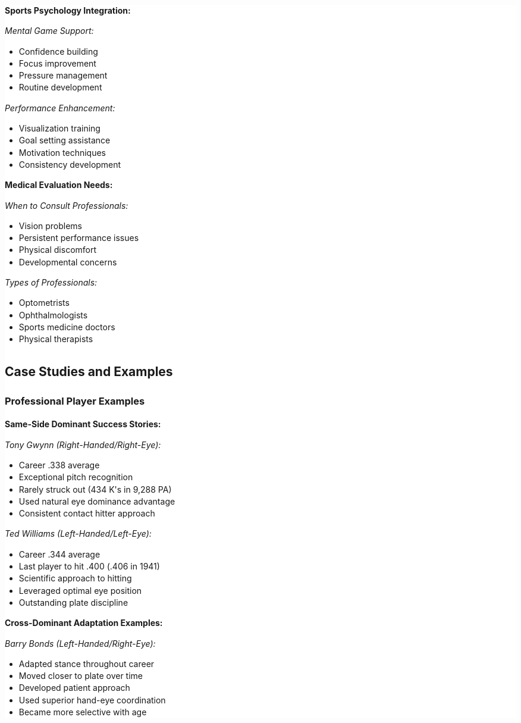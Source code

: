 **Sports Psychology Integration:**

*Mental Game Support:*
- Confidence building
- Focus improvement
- Pressure management
- Routine development

*Performance Enhancement:*
- Visualization training
- Goal setting assistance
- Motivation techniques
- Consistency development

**Medical Evaluation Needs:**

*When to Consult Professionals:*
- Vision problems
- Persistent performance issues
- Physical discomfort
- Developmental concerns

*Types of Professionals:*
- Optometrists
- Ophthalmologists
- Sports medicine doctors
- Physical therapists

## Case Studies and Examples

### Professional Player Examples

**Same-Side Dominant Success Stories:**

*Tony Gwynn (Right-Handed/Right-Eye):*
- Career .338 average
- Exceptional pitch recognition
- Rarely struck out (434 K's in 9,288 PA)
- Used natural eye dominance advantage
- Consistent contact hitter approach

*Ted Williams (Left-Handed/Left-Eye):*
- Career .344 average
- Last player to hit .400 (.406 in 1941)
- Scientific approach to hitting
- Leveraged optimal eye position
- Outstanding plate discipline

**Cross-Dominant Adaptation Examples:**

*Barry Bonds (Left-Handed/Right-Eye):*
- Adapted stance throughout career
- Moved closer to plate over time
- Developed patient approach
- Used superior hand-eye coordination
- Became more selective with age
